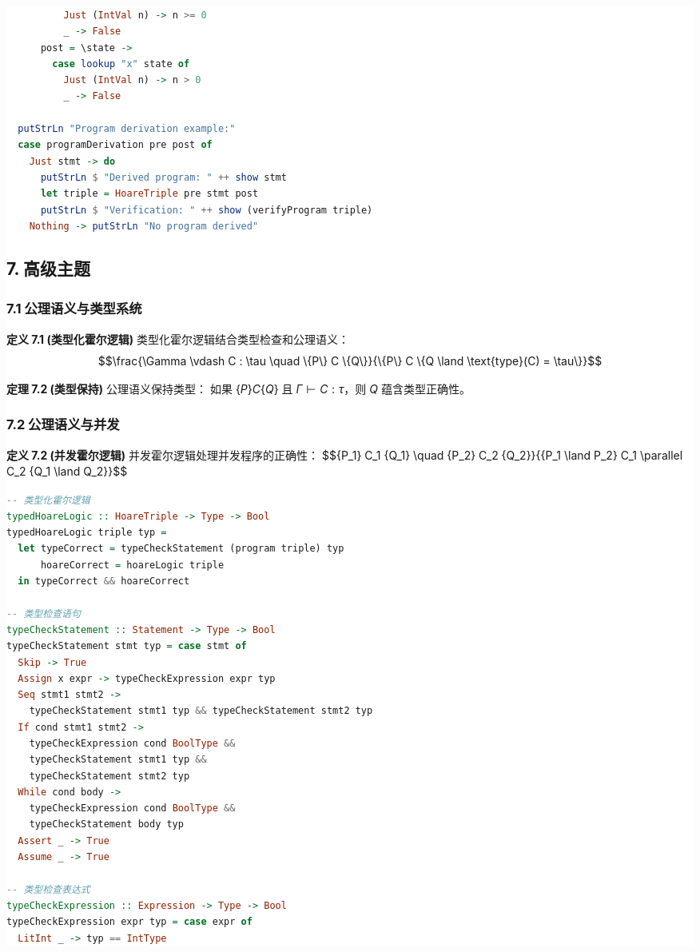 ```haskell
          Just (IntVal n) -> n >= 0
          _ -> False
      post = \state -> 
        case lookup "x" state of
          Just (IntVal n) -> n > 0
          _ -> False
  
  putStrLn "Program derivation example:"
  case programDerivation pre post of
    Just stmt -> do
      putStrLn $ "Derived program: " ++ show stmt
      let triple = HoareTriple pre stmt post
      putStrLn $ "Verification: " ++ show (verifyProgram triple)
    Nothing -> putStrLn "No program derived"
```

## 7. 高级主题

### 7.1 公理语义与类型系统

**定义 7.1 (类型化霍尔逻辑)**
类型化霍尔逻辑结合类型检查和公理语义：
$$\frac{\Gamma \vdash C : \tau \quad \{P\} C \{Q\}}{\{P\} C \{Q \land \text{type}(C) = \tau\}}$$

**定理 7.2 (类型保持)**
公理语义保持类型：
如果 $\{P\} C \{Q\}$ 且 $\Gamma \vdash C : \tau$，则 $Q$ 蕴含类型正确性。

### 7.2 公理语义与并发

**定义 7.2 (并发霍尔逻辑)**
并发霍尔逻辑处理并发程序的正确性：
$$\{P_1\} C_1 \{Q_1\} \quad \{P_2\} C_2 \{Q_2\}}{\{P_1 \land P_2\} C_1 \parallel C_2 \{Q_1 \land Q_2\}}$$

```haskell
-- 类型化霍尔逻辑
typedHoareLogic :: HoareTriple -> Type -> Bool
typedHoareLogic triple typ = 
  let typeCorrect = typeCheckStatement (program triple) typ
      hoareCorrect = hoareLogic triple
  in typeCorrect && hoareCorrect

-- 类型检查语句
typeCheckStatement :: Statement -> Type -> Bool
typeCheckStatement stmt typ = case stmt of
  Skip -> True
  Assign x expr -> typeCheckExpression expr typ
  Seq stmt1 stmt2 -> 
    typeCheckStatement stmt1 typ && typeCheckStatement stmt2 typ
  If cond stmt1 stmt2 -> 
    typeCheckExpression cond BoolType &&
    typeCheckStatement stmt1 typ &&
    typeCheckStatement stmt2 typ
  While cond body -> 
    typeCheckExpression cond BoolType &&
    typeCheckStatement body typ
  Assert _ -> True
  Assume _ -> True

-- 类型检查表达式
typeCheckExpression :: Expression -> Type -> Bool
typeCheckExpression expr typ = case expr of
  LitInt _ -> typ == IntType
```
